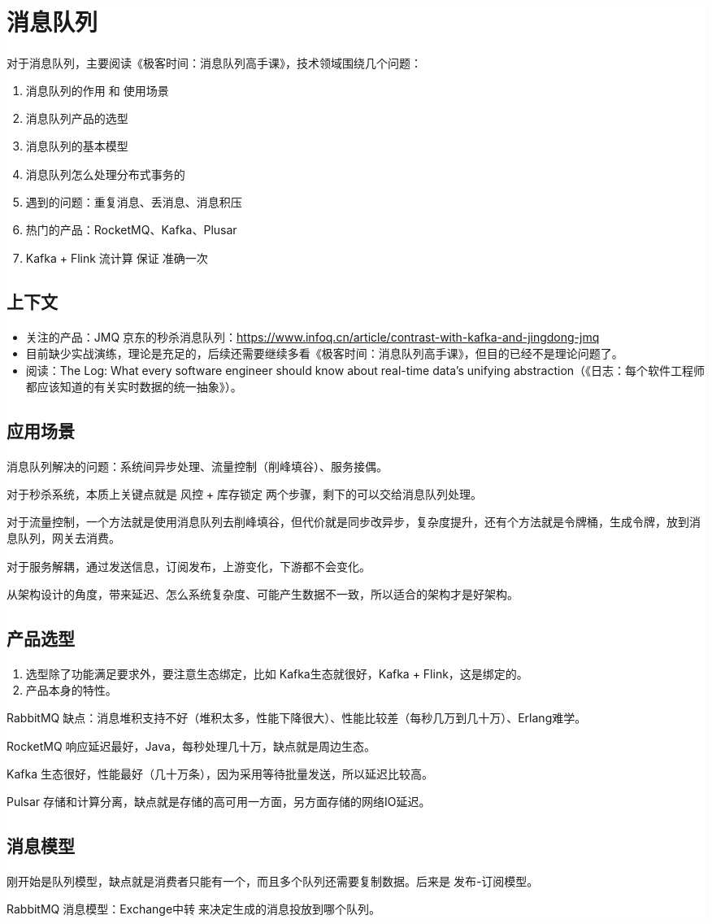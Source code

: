# 消息队列

对于消息队列，主要阅读《极客时间：消息队列高手课》，技术领域围绕几个问题：

1. 消息队列的作用 和 使用场景

2. 消息队列产品的选型

3. 消息队列的基本模型

4. 消息队列怎么处理分布式事务的

5. 遇到的问题：重复消息、丢消息、消息积压

6. 热门的产品：RocketMQ、Kafka、Plusar

7. Kafka + Flink 流计算 保证 准确一次

## 上下文

- 关注的产品：JMQ 京东的秒杀消息队列：https://www.infoq.cn/article/contrast-with-kafka-and-jingdong-jmq
- 目前缺少实战演练，理论是充足的，后续还需要继续多看《极客时间：消息队列高手课》，但目的已经不是理论问题了。
- 阅读：The Log: What every software engineer should know about real-time data’s unifying abstraction（《日志：每个软件工程师都应该知道的有关实时数据的统一抽象》）。

## 应用场景

消息队列解决的问题：系统间异步处理、流量控制（削峰填谷）、服务接偶。

对于秒杀系统，本质上关键点就是 风控 + 库存锁定 两个步骤，剩下的可以交给消息队列处理。

对于流量控制，一个方法就是使用消息队列去削峰填谷，但代价就是同步改异步，复杂度提升，还有个方法就是令牌桶，生成令牌，放到消息队列，网关去消费。

对于服务解耦，通过发送信息，订阅发布，上游变化，下游都不会变化。

从架构设计的角度，带来延迟、怎么系统复杂度、可能产生数据不一致，所以适合的架构才是好架构。


## 产品选型

1. 选型除了功能满足要求外，要注意生态绑定，比如 Kafka生态就很好，Kafka + Flink，这是绑定的。
2. 产品本身的特性。

RabbitMQ 缺点：消息堆积支持不好（堆积太多，性能下降很大）、性能比较差（每秒几万到几十万）、Erlang难学。

RocketMQ 响应延迟最好，Java，每秒处理几十万，缺点就是周边生态。

Kafka 生态很好，性能最好（几十万条），因为采用等待批量发送，所以延迟比较高。

Pulsar 存储和计算分离，缺点就是存储的高可用一方面，另方面存储的网络IO延迟。


## 消息模型

刚开始是队列模型，缺点就是消费者只能有一个，而且多个队列还需要复制数据。后来是 发布-订阅模型。

RabbitMQ 消息模型：Exchange中转 来决定生成的消息投放到哪个队列。
